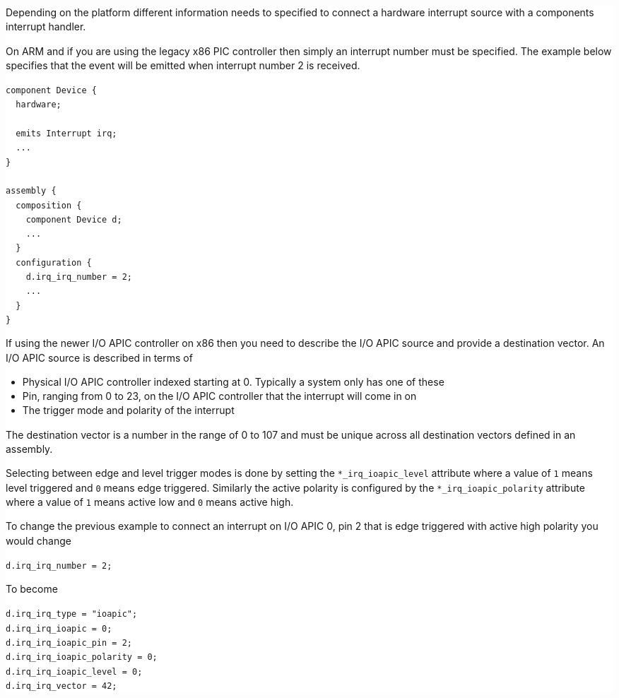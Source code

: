 Depending on the platform different information needs to specified to
connect a hardware interrupt source with a components interrupt handler.

On ARM and if you are using the legacy x86 PIC controller then simply an
interrupt number must be specified. The example below specifies that
the event will be emitted when interrupt number 2 is received.

```camkes
component Device {
  hardware;

  emits Interrupt irq;
  ...
}

assembly {
  composition {
    component Device d;
    ...
  }
  configuration {
    d.irq_irq_number = 2;
    ...
  }
}
```

If using the newer I/O APIC controller on x86 then you need to describe
the I/O APIC source and provide a destination vector. An I/O APIC source
is described in terms of

* Physical I/O APIC controller indexed starting at 0. Typically a system
  only has one of these
* Pin, ranging from 0 to 23, on the I/O APIC controller that the interrupt
  will come in on
* The trigger mode and polarity of the interrupt

The destination vector is a number in the range of 0 to 107 and must be unique
across all destination vectors defined in an assembly.

Selecting between edge and level trigger modes is done by setting the
`*_irq_ioapic_level` attribute where a value of `1` means level triggered and
`0` means edge triggered. Similarly the active polarity is configured by
the `*_irq_ioapic_polarity` attribute where a value of `1` means active
low and `0` means active high.

To change the previous example to connect an interrupt on I/O APIC 0, pin 2
that is edge triggered with active high polarity you would change

```camkes
d.irq_irq_number = 2;
```

To become

```camkes
d.irq_irq_type = "ioapic";
d.irq_irq_ioapic = 0;
d.irq_irq_ioapic_pin = 2;
d.irq_irq_ioapic_polarity = 0;
d.irq_irq_ioapic_level = 0;
d.irq_irq_vector = 42;
```
